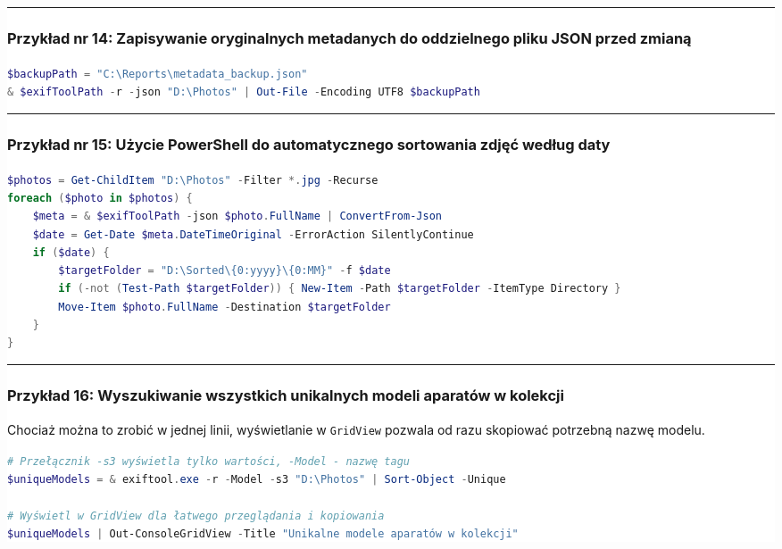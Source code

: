 
---

### Przykład nr 14: Zapisywanie oryginalnych metadanych do oddzielnego pliku JSON przed zmianą

```powershell
$backupPath = "C:\Reports\metadata_backup.json"
& $exifToolPath -r -json "D:\Photos" | Out-File -Encoding UTF8 $backupPath
```

---

### Przykład nr 15: Użycie PowerShell do automatycznego sortowania zdjęć według daty

```powershell
$photos = Get-ChildItem "D:\Photos" -Filter *.jpg -Recurse
foreach ($photo in $photos) {
    $meta = & $exifToolPath -json $photo.FullName | ConvertFrom-Json
    $date = Get-Date $meta.DateTimeOriginal -ErrorAction SilentlyContinue
    if ($date) {
        $targetFolder = "D:\Sorted\{0:yyyy}\{0:MM}" -f $date
        if (-not (Test-Path $targetFolder)) { New-Item -Path $targetFolder -ItemType Directory }
        Move-Item $photo.FullName -Destination $targetFolder
    }
}
```

---


### Przykład 16: Wyszukiwanie wszystkich unikalnych modeli aparatów w kolekcji

Chociaż można to zrobić w jednej linii, wyświetlanie w `GridView` pozwala od razu skopiować potrzebną nazwę modelu.

```powershell
# Przełącznik -s3 wyświetla tylko wartości, -Model - nazwę tagu
$uniqueModels = & exiftool.exe -r -Model -s3 "D:\Photos" | Sort-Object -Unique

# Wyświetl w GridView dla łatwego przeglądania i kopiowania
$uniqueModels | Out-ConsoleGridView -Title "Unikalne modele aparatów w kolekcji"
```
